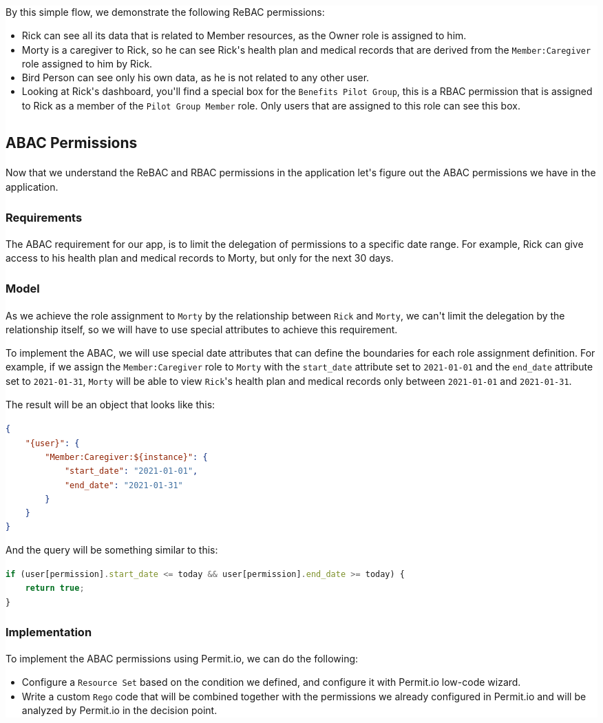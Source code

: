 By this simple flow, we demonstrate the following ReBAC permissions:
* Rick can see all its data that is related to Member resources, as the Owner role is assigned to him.
* Morty is a caregiver to Rick, so he can see Rick's health plan and medical records that are derived from the `Member:Caregiver` role assigned to him by Rick.
* Bird Person can see only his own data, as he is not related to any other user.
* Looking at Rick's dashboard, you'll find a special box for the `Benefits Pilot Group`, this is a RBAC permission that is assigned to Rick as a member of the `Pilot Group Member` role. Only users that are assigned to this role can see this box.

## ABAC Permissions
Now that we understand the ReBAC and RBAC permissions in the application let's figure out the ABAC permissions we have in the application.
### Requirements
The ABAC requirement for our app, is to limit the delegation of permissions to a specific date range. For example, Rick can give access to his health plan and medical records to Morty, but only for the next 30 days.

### Model
As we achieve the role assignment to `Morty` by the relationship between `Rick` and `Morty`, we can't limit the delegation by the relationship itself, so we will have to use special attributes to achieve this requirement.

To implement the ABAC, we will use special date attributes that can define the boundaries for each role assignment definition. For example, if we assign the `Member:Caregiver` role to `Morty` with the `start_date` attribute set to `2021-01-01` and the `end_date` attribute set to `2021-01-31`, `Morty` will be able to view `Rick`'s health plan and medical records only between `2021-01-01` and `2021-01-31`.

The result will be an object that looks like this:
```json
{
    "{user}": {
        "Member:Caregiver:${instance}": {
            "start_date": "2021-01-01",
            "end_date": "2021-01-31"
        }
    }
}
```

And the query will be something similar to this:
```js
if (user[permission].start_date <= today && user[permission].end_date >= today) {
    return true;
}
```

### Implementation
To implement the ABAC permissions using Permit.io, we can do the following:
* Configure a `Resource Set` based on the condition we defined, and configure it with Permit.io low-code wizard.
* Write a custom `Rego` code that will be combined together with the permissions we already configured in Permit.io and will be analyzed by Permit.io in the decision point.
